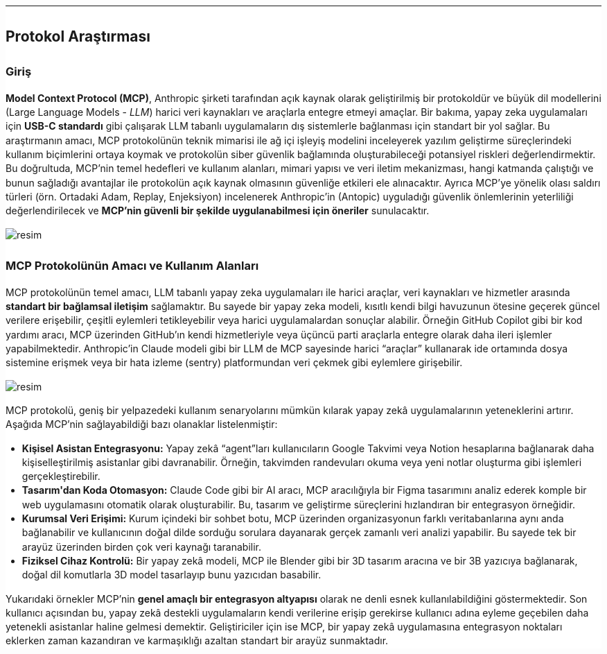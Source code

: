 
---

## Protokol Araştırması

### Giriş

**Model Context Protocol (MCP)**, Anthropic şirketi tarafından açık kaynak olarak geliştirilmiş bir protokoldür ve büyük dil modellerini (Large Language Models - *LLM*) harici veri kaynakları ve araçlarla entegre etmeyi amaçlar. Bir bakıma, yapay zeka uygulamaları için **USB-C standardı** gibi çalışarak LLM tabanlı uygulamaların dış sistemlerle bağlanması için standart bir yol sağlar. Bu araştırmanın amacı, MCP protokolünün teknik mimarisi ile ağ içi işleyiş modelini inceleyerek yazılım geliştirme süreçlerindeki kullanım biçimlerini ortaya koymak ve protokolün siber güvenlik bağlamında oluşturabileceği potansiyel riskleri değerlendirmektir. Bu doğrultuda, MCP’nin temel hedefleri ve kullanım alanları, mimari yapısı ve veri iletim mekanizması, hangi katmanda çalıştığı ve bunun sağladığı avantajlar ile protokolün açık kaynak olmasının güvenliğe etkileri ele alınacaktır. Ayrıca MCP’ye yönelik olası saldırı türleri (örn. Ortadaki Adam, Replay, Enjeksiyon) incelenerek Anthropic’in (Antopic) uyguladığı güvenlik önlemlerinin yeterliliği değerlendirilecek ve **MCP’nin güvenli bir şekilde uygulanabilmesi için öneriler** sunulacaktır.

<img width="1207" height="799" alt="resim" src="https://github.com/user-attachments/assets/bdf1510b-66f6-427b-9562-f8653e73d66e" />


### MCP Protokolünün Amacı ve Kullanım Alanları

MCP protokolünün temel amacı, LLM tabanlı yapay zeka uygulamaları ile harici araçlar, veri kaynakları ve hizmetler arasında **standart bir bağlamsal iletişim** sağlamaktır. Bu sayede bir yapay zeka modeli, kısıtlı kendi bilgi havuzunun ötesine geçerek güncel verilere erişebilir, çeşitli eylemleri tetikleyebilir veya harici uygulamalardan sonuçlar alabilir. Örneğin GitHub Copilot gibi bir kod yardımı aracı, MCP üzerinden GitHub’ın kendi hizmetleriyle veya üçüncü parti araçlarla entegre olarak daha ileri işlemler yapabilmektedir. Anthropic’in Claude modeli gibi bir LLM de MCP sayesinde harici “araçlar” kullanarak ide ortamında dosya sistemine erişmek veya bir hata izleme (sentry) platformundan veri çekmek gibi eylemlere girişebilir.

<img width="960" height="540" alt="resim" src="https://github.com/user-attachments/assets/ac7686e8-9c5d-4a30-be7c-9fa1f7328325" />

MCP protokolü, geniş bir yelpazedeki kullanım senaryolarını mümkün kılarak yapay zekâ uygulamalarının yeteneklerini artırır. Aşağıda MCP’nin sağlayabildiği bazı olanaklar listelenmiştir:

* **Kişisel Asistan Entegrasyonu:** Yapay zekâ “agent”ları kullanıcıların Google Takvimi veya Notion hesaplarına bağlanarak daha kişiselleştirilmiş asistanlar gibi davranabilir. Örneğin, takvimden randevuları okuma veya yeni notlar oluşturma gibi işlemleri gerçekleştirebilir.
* **Tasarım'dan Koda Otomasyon:** Claude Code gibi bir AI aracı, MCP aracılığıyla bir Figma tasarımını analiz ederek komple bir web uygulamasını otomatik olarak oluşturabilir. Bu, tasarım ve geliştirme süreçlerini hızlandıran bir entegrasyon örneğidir.
* **Kurumsal Veri Erişimi:** Kurum içindeki bir sohbet botu, MCP üzerinden organizasyonun farklı veritabanlarına aynı anda bağlanabilir ve kullanıcının doğal dilde sorduğu sorulara dayanarak gerçek zamanlı veri analizi yapabilir. Bu sayede tek bir arayüz üzerinden birden çok veri kaynağı taranabilir.
* **Fiziksel Cihaz Kontrolü:** Bir yapay zekâ modeli, MCP ile Blender gibi bir 3D tasarım aracına ve bir 3B yazıcıya bağlanarak, doğal dil komutlarla 3D model tasarlayıp bunu yazıcıdan basabilir.

Yukarıdaki örnekler MCP’nin **genel amaçlı bir entegrasyon altyapısı** olarak ne denli esnek kullanılabildiğini göstermektedir. Son kullanıcı açısından bu, yapay zekâ destekli uygulamaların kendi verilerine erişip gerekirse kullanıcı adına eyleme geçebilen daha yetenekli asistanlar haline gelmesi demektir. Geliştiriciler için ise MCP, bir yapay zekâ uygulamasına entegrasyon noktaları eklerken zaman kazandıran ve karmaşıklığı azaltan standart bir arayüz sunmaktadır.
